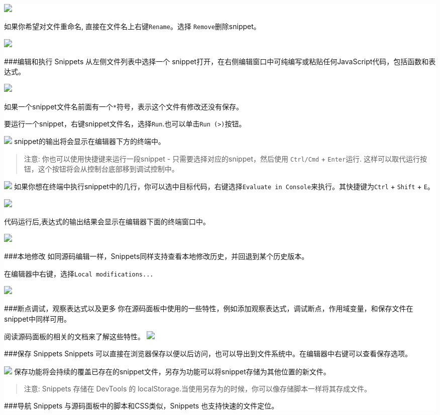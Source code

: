 ![](https://developer.chrome.com/devtools/docs/authoring-development-workflow/snippets_filename.png)

如果你希望对文件重命名, 直接在文件名上右键`Rename`。选择 `Remove`删除snippet。

![](https://developer.chrome.com/devtools/docs/authoring-development-workflow/snippets_remove.png)

###编辑和执行 Snippets
从左侧文件列表中选择一个 snippet打开，在右侧编辑窗口中可纯编写或粘贴任何JavaScript代码，包括函数和表达式。

![](https://developer.chrome.com/devtools/docs/authoring-development-workflow/snippets_editor.png)

如果一个snippet文件名前面有一个`*`符号，表示这个文件有修改还没有保存。

要运行一个snippet，右键snippet文件名，选择`Run`.也可以单击`Run (>)`按钮。

![](https://developer.chrome.com/devtools/docs/authoring-development-workflow/snippets_run.png)
snippet的输出将会显示在编辑器下方的终端中。

> 注意: 你也可以使用快捷键来运行一段snippet - 只需要选择对应的snippet，然后使用 `Ctrl/Cmd` + `Enter`运行. 这样可以取代运行按钮，这个按钮将会从控制台底部移到调试控制中。

![](https://developer.chrome.com/devtools/docs/authoring-development-workflow/snippets_console.png)
如果你想在终端中执行snippet中的几行，你可以选中目标代码，右键选择`Evaluate in Console`来执行。其快捷键为`Ctrl` + `Shift` + `E`。

![](https://developer.chrome.com/devtools/docs/authoring-development-workflow/snippets_evaluate.png)

代码运行后,表达式的输出结果会显示在编辑器下面的终端窗口中。

![](https://developer.chrome.com/devtools/docs/authoring-development-workflow/snippets_evaluated.png)


###本地修改
如同源码编辑一样，Snippets同样支持查看本地修改历史，并回退到某个历史版本。

在编辑器中右键，选择`Local modifications...`

![](https://developer.chrome.com/devtools/docs/authoring-development-workflow/snippets_local.png)


###断点调试，观察表达式以及更多
你在源码面板中使用的一些特性，例如添加观察表达式，调试断点，作用域变量，和保存文件在snippet中同样可用。

阅读源码面板的相关的文档来了解这些特性。
![](https://developer.chrome.com/devtools/docs/authoring-development-workflow/sources_breakpoints.jpg)

###保存 Snippets
Snippets 可以直接在浏览器保存以便以后访问，也可以导出到文件系统中。在编辑器中右键可以查看保存选项。


![](https://developer.chrome.com/devtools/docs/authoring-development-workflow/snippets_contextmenu.png)
保存功能将会持续的覆盖已存在的snippet文件，另存为功能可以将snippet存储为其他位置的新文件。

> 注意: Snippets 存储在 DevTools 的 localStorage.当使用另存为的时候，你可以像存储脚本一样将其存成文件。


###导航 Snippets
与源码面板中的脚本和CSS类似，Snippets 也支持快速的文件定位。
